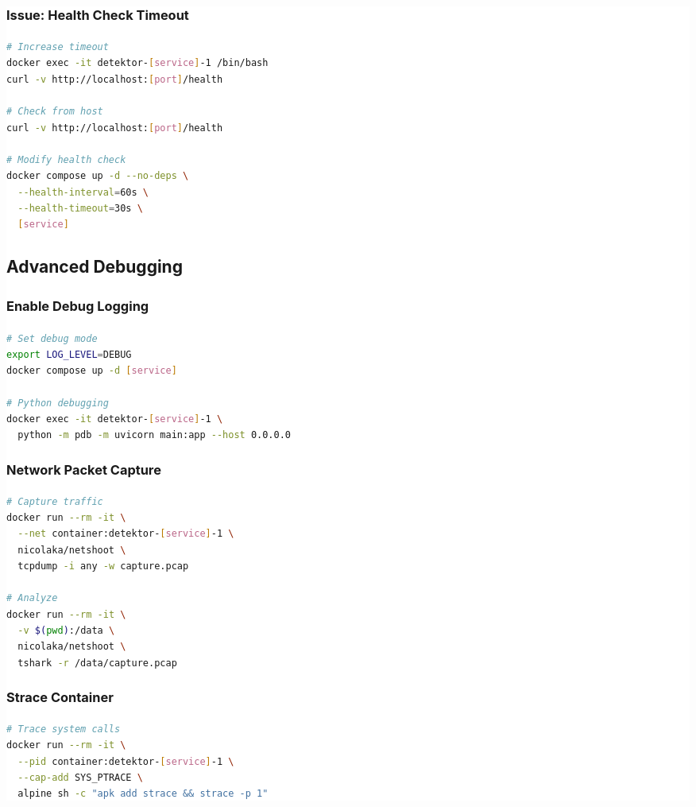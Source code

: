 ### Issue: Health Check Timeout

```bash
# Increase timeout
docker exec -it detektor-[service]-1 /bin/bash
curl -v http://localhost:[port]/health

# Check from host
curl -v http://localhost:[port]/health

# Modify health check
docker compose up -d --no-deps \
  --health-interval=60s \
  --health-timeout=30s \
  [service]
```

## Advanced Debugging

### Enable Debug Logging

```bash
# Set debug mode
export LOG_LEVEL=DEBUG
docker compose up -d [service]

# Python debugging
docker exec -it detektor-[service]-1 \
  python -m pdb -m uvicorn main:app --host 0.0.0.0
```

### Network Packet Capture

```bash
# Capture traffic
docker run --rm -it \
  --net container:detektor-[service]-1 \
  nicolaka/netshoot \
  tcpdump -i any -w capture.pcap

# Analyze
docker run --rm -it \
  -v $(pwd):/data \
  nicolaka/netshoot \
  tshark -r /data/capture.pcap
```

### Strace Container

```bash
# Trace system calls
docker run --rm -it \
  --pid container:detektor-[service]-1 \
  --cap-add SYS_PTRACE \
  alpine sh -c "apk add strace && strace -p 1"
```
